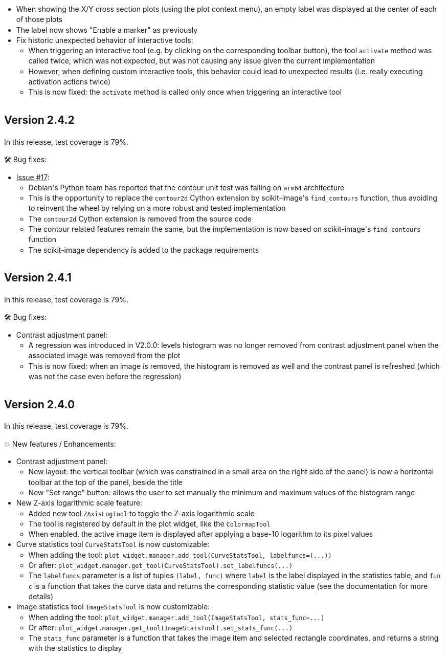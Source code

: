   * When showing the X/Y cross section plots (using the plot context menu), an empty label was displayed at the center of each of those plots
  * The label now shows "Enable a marker" as previously
* Fix historic unexpected behavior of interactive tools:
  * When triggering an interactive tool (e.g. by clicking on the corresponding toolbar button), the tool `activate` method was called twice, which was not expected, but was not causing any issue given the current implementation
  * However, when defining custom interactive tools, this behavior could lead to unexpected results (i.e. really executing activation actions twice)
  * This is now fixed: the `activate` method is called only once when triggering an interactive tool

## Version 2.4.2 ##

In this release, test coverage is 79%.

🛠️ Bug fixes:

* [Issue #17](https://github.com/PlotPyStack/PlotPy/issues/17):
  * Debian's Python team has reported that the contour unit test was failing on `arm64` architecture
  * This is the opportunity to replace the `contour2d` Cython extension by scikit-image's `find_contours` function, thus avoiding to reinvent the wheel by relying on a more robust and tested implementation
  * The `contour2d` Cython extension is removed from the source code
  * The contour related features remain the same, but the implementation is now based on scikit-image's `find_contours` function
  * The scikit-image dependency is added to the package requirements

## Version 2.4.1 ##

In this release, test coverage is 79%.

🛠️ Bug fixes:

* Contrast adjustment panel:
  * A regression was introduced in V2.0.0: levels histogram was no longer removed from contrast adjustment panel when the associated image was removed from the plot
  * This is now fixed: when an image is removed, the histogram is removed as well and the contrast panel is refreshed (which was not the case even before the regression)

## Version 2.4.0 ##

In this release, test coverage is 79%.

💥 New features / Enhancements:

* Contrast adjustment panel:
  * New layout: the vertical toolbar (which was constrained in a small area on the right side of the panel) is now a horizontal toolbar at the top of the panel, beside the title
  * New "Set range" button: allows the user to set manually the minimum and maximum values of the histogram range
* New Z-axis logarithmic scale feature:
  * Added new tool `ZAxisLogTool` to toggle the Z-axis logarithmic scale
  * The tool is registered by default in the plot widget, like the `ColormapTool`
  * When enabled, the active image item is displayed after applying a base-10 logarithm to its pixel values
* Curve statistics tool `CurveStatsTool` is now customizable:
  * When adding the tool: `plot_widget.manager.add_tool(CurveStatsTool, labelfuncs=(...))`
  * Or after: `plot_widget.manager.get_tool(CurveStatsTool).set_labelfuncs(...)`
  * The `labelfuncs` parameter is a list of tuples `(label, func)` where `label` is the label displayed in the statistics table, and `func` is a function that takes the curve data and returns the corresponding statistic value (see the documentation for more details)
* Image statistics tool `ImageStatsTool` is now customizable:
  * When adding the tool: `plot_widget.manager.add_tool(ImageStatsTool, stats_func=...)`
  * Or after: `plot_widget.manager.get_tool(ImageStatsTool).set_stats_func(...)`
  * The `stats_func` parameter is a function that takes the image item and selected rectangle coordinates, and returns a string with the statistics to display